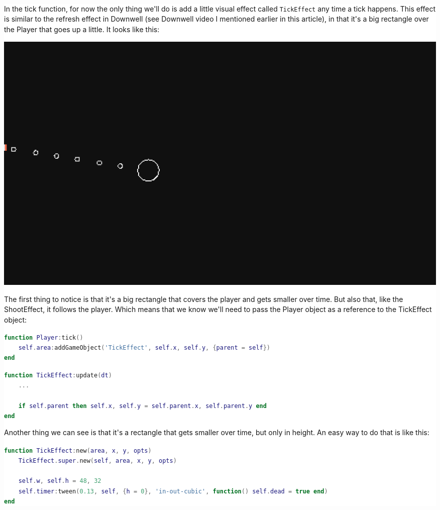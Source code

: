 In the tick function, for now the only thing we'll do is add a little visual effect called `TickEffect` any time a tick happens. This effect is similar to the refresh effect in Downwell (see Downwell video I mentioned earlier in this article), in that it's a big rectangle over the Player that goes up a little. It looks like this:

![img](media/bytepath-6_15.gif)

The first thing to notice is that it's a big rectangle that covers the player and gets smaller over time. But also that, like the ShootEffect, it follows the player. Which means that we know we'll need to pass the Player object as a reference to the TickEffect object:

```lua
function Player:tick()
    self.area:addGameObject('TickEffect', self.x, self.y, {parent = self})
end
```

```lua
function TickEffect:update(dt)
    ...

    if self.parent then self.x, self.y = self.parent.x, self.parent.y end
end
```

Another thing we can see is that it's a rectangle that gets smaller over time, but only in height. An easy way to do that is like this:

```lua
function TickEffect:new(area, x, y, opts)
    TickEffect.super.new(self, area, x, y, opts)

    self.w, self.h = 48, 32
    self.timer:tween(0.13, self, {h = 0}, 'in-out-cubic', function() self.dead = true end)
end
```
